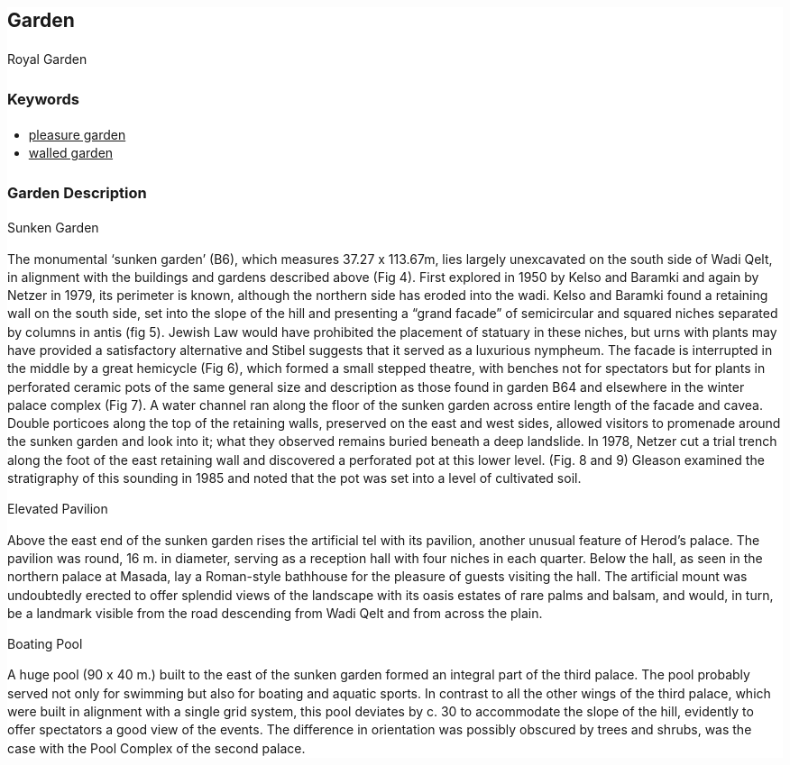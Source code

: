 ## Garden

Royal Garden

### Keywords

- [pleasure garden](http://www.getty.edu/vow/AATFullDisplay?find=garden&logic=AND&note=&english=N&prev_page=4&subjectid=300008115)
- [walled garden](http://www.getty.edu/vow/AATFullDisplay?find=garden&logic=AND&note=&english=N&prev_page=5&subjectid=300008129)

### Garden Description

Sunken Garden

The monumental ‘sunken garden’ (B6), which measures 37.27 x 113.67m, lies largely unexcavated on the south side of Wadi Qelt, in alignment with the buildings and gardens described above (Fig 4). First explored in 1950 by Kelso and Baramki and again by Netzer in 1979, its perimeter is known, although the northern side has eroded into the wadi. Kelso and Baramki found a retaining wall on the south side, set into the slope of the hill and presenting a “grand facade” of semicircular and squared niches separated by columns in antis (fig 5). Jewish Law would have prohibited the placement of statuary in these niches, but urns with plants may have provided a satisfactory alternative and Stibel suggests that it served as a luxurious nympheum. The facade is interrupted in the middle by a great hemicycle (Fig 6), which formed a small stepped theatre, with benches not for spectators but for plants in perforated ceramic pots of the same general size and description as those found in garden B64 and elsewhere in the winter palace complex (Fig 7).  A water channel ran along the floor of the sunken garden across entire length of the facade and cavea. Double porticoes along the top of the retaining walls, preserved on the east and west sides, allowed visitors to promenade around the sunken garden and look into it; what they observed remains buried beneath a deep landslide. In 1978, Netzer cut a trial trench along the foot of the east retaining wall and discovered a perforated pot at this lower level.  (Fig. 8 and 9) Gleason examined the stratigraphy of this sounding in 1985 and noted that the pot was set into a level of cultivated soil.

Elevated Pavilion

Above the east end of the sunken garden rises the artificial tel with its pavilion, another unusual feature of Herod’s palace.  The pavilion was round, 16 m. in diameter, serving as a reception hall with four niches in each quarter. Below the hall, as seen in the northern palace at Masada, lay a Roman-style bathhouse for the pleasure of guests visiting the hall.  The artificial mount was undoubtedly erected to offer splendid views of the landscape with its oasis estates of rare palms and balsam, and would, in turn, be a landmark visible from the road descending from Wadi Qelt and from across the plain.

Boating Pool

A huge pool (90 x 40 m.) built to the east of the sunken garden formed an integral part of the third palace.  The pool probably served not only for swimming but also for boating and aquatic sports.  In contrast to all the other wings of the third palace, which were built in alignment with a single grid system, this pool deviates by c. 30 to accommodate the slope of the hill, evidently to offer spectators a good view of the events.  The difference in orientation was possibly obscured by trees and shrubs, was the case with the Pool Complex of the second palace.


